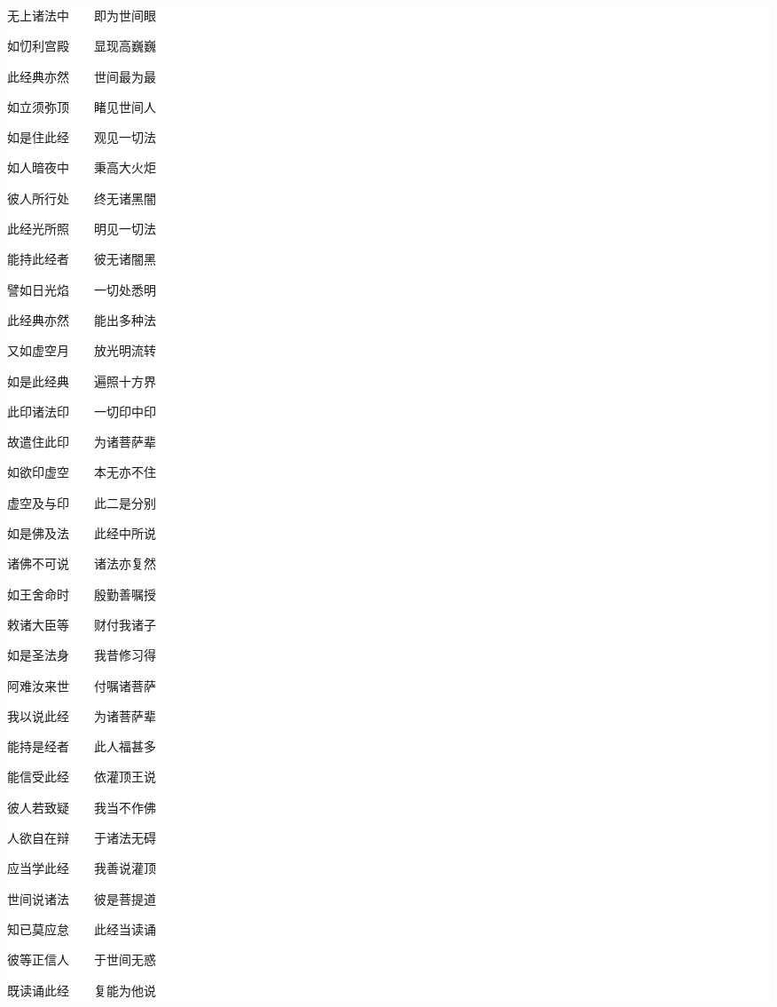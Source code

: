 无上诸法中　　即为世间眼  

如忉利宫殿　　显现高巍巍  

此经典亦然　　世间最为最  

如立须弥顶　　睹见世间人  

如是住此经　　观见一切法  

如人暗夜中　　秉高大火炬  

彼人所行处　　终无诸黑闇  

此经光所照　　明见一切法  

能持此经者　　彼无诸闇黑  

譬如日光焰　　一切处悉明  

此经典亦然　　能出多种法  

又如虚空月　　放光明流转  

如是此经典　　遍照十方界  

此印诸法印　　一切印中印  

故遣住此印　　为诸菩萨辈  

如欲印虚空　　本无亦不住  

虚空及与印　　此二是分别  

如是佛及法　　此经中所说  

诸佛不可说　　诸法亦复然  

如王舍命时　　殷勤善嘱授  

敕诸大臣等　　财付我诸子  

如是圣法身　　我昔修习得  

阿难汝来世　　付嘱诸菩萨  

我以说此经　　为诸菩萨辈  

能持是经者　　此人福甚多  

能信受此经　　依灌顶王说  

彼人若致疑　　我当不作佛  

人欲自在辩　　于诸法无碍  

应当学此经　　我善说灌顶  

世间说诸法　　彼是菩提道  

知已莫应怠　　此经当读诵  

彼等正信人　　于世间无惑  

既读诵此经　　复能为他说  
